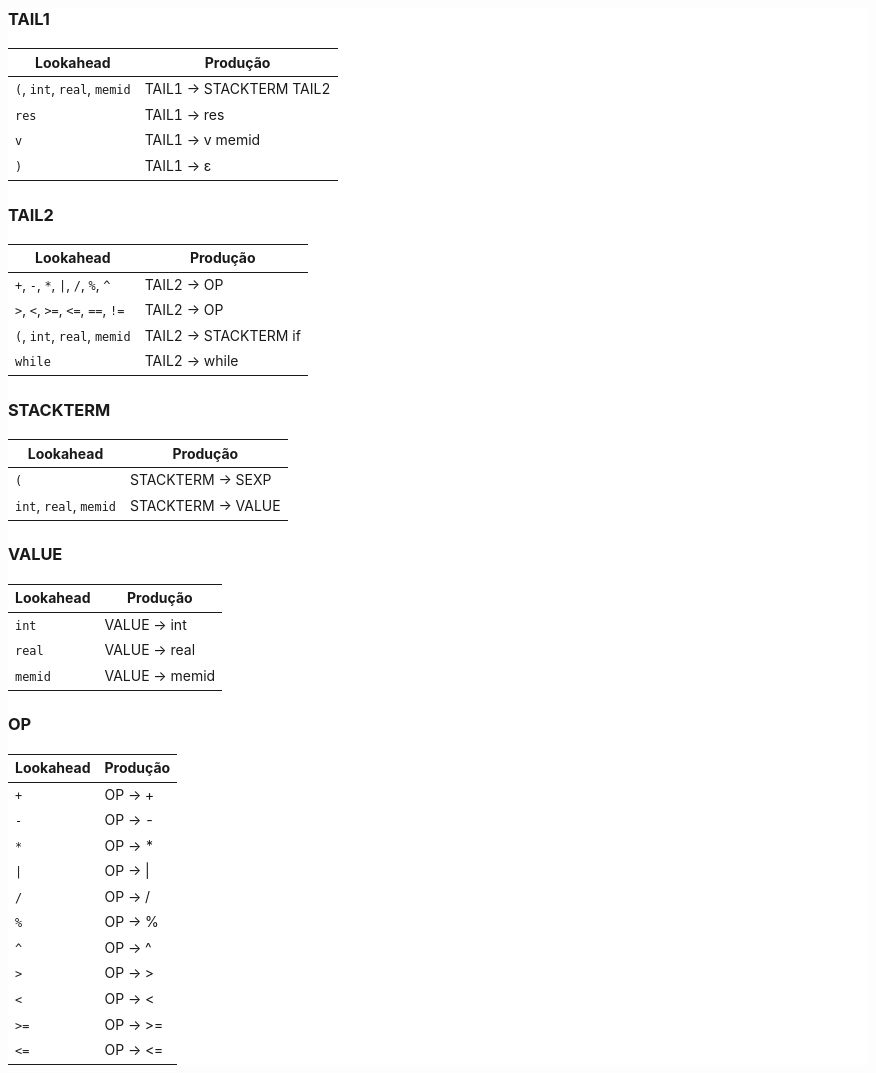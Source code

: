 ### TAIL1

| Lookahead | Produção |
|-----------|----------|
| `(`, `int`, `real`, `memid` | TAIL1 → STACKTERM TAIL2 |
| `res` | TAIL1 → res |
| `v` | TAIL1 → v memid |
| `)` | TAIL1 → ε |

### TAIL2

| Lookahead | Produção |
|-----------|----------|
| `+`, `-`, `*`, `\|`, `/`, `%`, `^` | TAIL2 → OP |
| `>`, `<`, `>=`, `<=`, `==`, `!=` | TAIL2 → OP |
| `(`, `int`, `real`, `memid` | TAIL2 → STACKTERM if |
| `while` | TAIL2 → while |

### STACKTERM

| Lookahead | Produção |
|-----------|----------|
| `(` | STACKTERM → SEXP |
| `int`, `real`, `memid` | STACKTERM → VALUE |

### VALUE

| Lookahead | Produção |
|-----------|----------|
| `int` | VALUE → int |
| `real` | VALUE → real |
| `memid` | VALUE → memid |

### OP

| Lookahead | Produção |
|-----------|----------|
| `+` | OP → + |
| `-` | OP → - |
| `*` | OP → * |
| `\|` | OP → \| |
| `/` | OP → / |
| `%` | OP → % |
| `^` | OP → ^ |
| `>` | OP → > |
| `<` | OP → < |
| `>=` | OP → >= |
| `<=` | OP → <= |